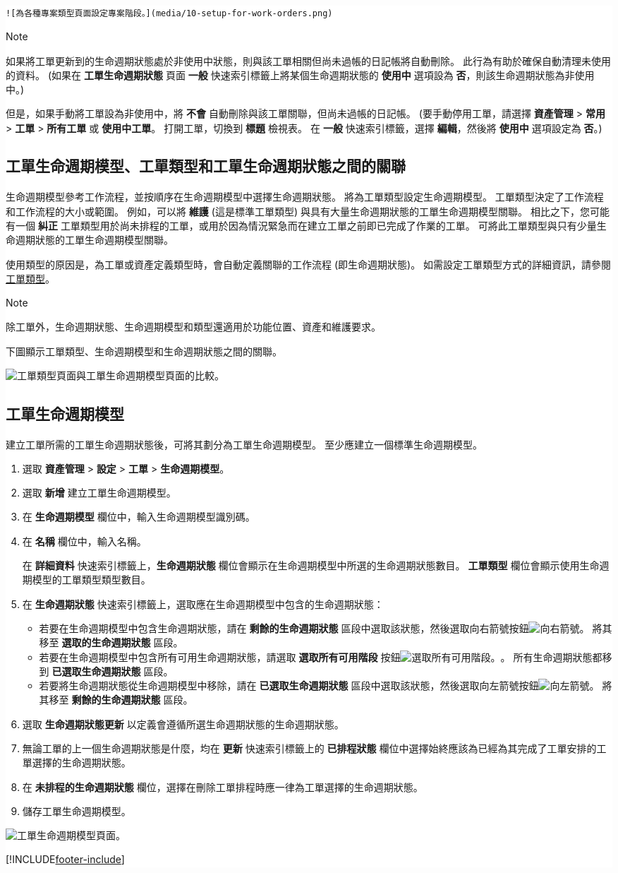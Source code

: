     ![為各種專案類型頁面設定專案階段。](media/10-setup-for-work-orders.png)

> [!NOTE]
> 如果將工單更新到的生命週期狀態處於非使用中狀態，則與該工單相關但尚未過帳的日記帳將自動刪除。 此行為有助於確保自動清理未使用的資料。 (如果在 **工單生命週期狀態** 頁面 **一般** 快速索引標籤上將某個生命週期狀態的 **使用中** 選項設為 **否**，則該生命週期狀態為非使用中。)
>
> 但是，如果手動將工單設為非使用中，將 **不會** 自動刪除與該工單關聯，但尚未過帳的日記帳。 (要手動停用工單，請選擇 **資產管理** \> **常用** \> **工單** \> **所有工單** 或 **使用中工單**。 打開工單，切換到 **標題** 檢視表。 在 **一般** 快速索引標籤，選擇 **編輯**，然後將 **使用中** 選項設定為 **否**。)

## <a name="relations-among-work-order-lifecycle-models-work-order-types-and-work-order-lifecycle-states"></a>工單生命週期模型、工單類型和工單生命週期狀態之間的關聯

生命週期模型參考工作流程，並按順序在生命週期模型中選擇生命週期狀態。 將為工單類型設定生命週期模型。 工單類型決定了工作流程和工作流程的大小或範圍。 例如，可以將 **維護** (這是標準工單類型) 與具有大量生命週期狀態的工單生命週期模型關聯。 相比之下，您可能有一個 **糾正** 工單類型用於尚未排程的工單，或用於因為情況緊急而在建立工單之前即已完成了作業的工單。 可將此工單類型與只有少量生命週期狀態的工單生命週期模型關聯。

使用類型的原因是，為工單或資產定義類型時，會自動定義關聯的工作流程 (即生命週期狀態)。 如需設定工單類型方式的詳細資訊，請參閱[工單類型](../setup-for-work-orders/work-order-types.md)。

> [!NOTE]
> 除工單外，生命週期狀態、生命週期模型和類型還適用於功能位置、資產和維護要求。

下圖顯示工單類型、生命週期模型和生命週期狀態之間的關聯。

![工單類型頁面與工單生命週期模型頁面的比較。](media/11-setup-for-work-orders.png)

## <a name="work-order-lifecycle-models"></a>工單生命週期模型

建立工單所需的工單生命週期狀態後，可將其劃分為工單生命週期模型。 至少應建立一個標準生命週期模型。

1. 選取 **資產管理** \> **設定** \> **工單** \> **生命週期模型**。
2. 選取 **新增** 建立工單生命週期模型。
3. 在 **生命週期模型** 欄位中，輸入生命週期模型識別碼。
4. 在 **名稱** 欄位中，輸入名稱。

    在 **詳細資料** 快速索引標籤上，**生命週期狀態** 欄位會顯示在生命週期模型中所選的生命週期狀態數目。 **工單類型** 欄位會顯示使用生命週期模型的工單類型類型數目。

5. 在 **生命週期狀態** 快速索引標籤上，選取應在生命週期模型中包含的生命週期狀態：

    - 若要在生命週期模型中包含生命週期狀態，請在 **剩餘的生命週期狀態** 區段中選取該狀態，然後選取向右箭號按鈕![向右箭號。](media/12-setup-for-work-orders.png) 將其移至 **選取的生命週期狀態** 區段。
    - 若要在生命週期模型中包含所有可用生命週期狀態，請選取 **選取所有可用階段** 按鈕![選取所有可用階段。](media/13-setup-for-work-orders.png)。 所有生命週期狀態都移到 **已選取生命週期狀態** 區段。
    - 若要將生命週期狀態從生命週期模型中移除，請在 **已選取生命週期狀態** 區段中選取該狀態，然後選取向左箭號按鈕![向左箭號。](media/14-setup-for-work-orders.png) 將其移至 **剩餘的生命週期狀態** 區段。

6. 選取 **生命週期狀態更新** 以定義會遵循所選生命週期狀態的生命週期狀態。
7. 無論工單的上一個生命週期狀態是什麼，均在 **更新** 快速索引標籤上的 **已排程狀態** 欄位中選擇始終應該為已經為其完成了工單安排的工單選擇的生命週期狀態。
8. 在 **未排程的生命週期狀態** 欄位，選擇在刪除工單排程時應一律為工單選擇的生命週期狀態。
9. 儲存工單生命週期模型。

![工單生命週期模型頁面。](media/15-setup-for-work-orders.png)


[!INCLUDE[footer-include](../../../includes/footer-banner.md)]
